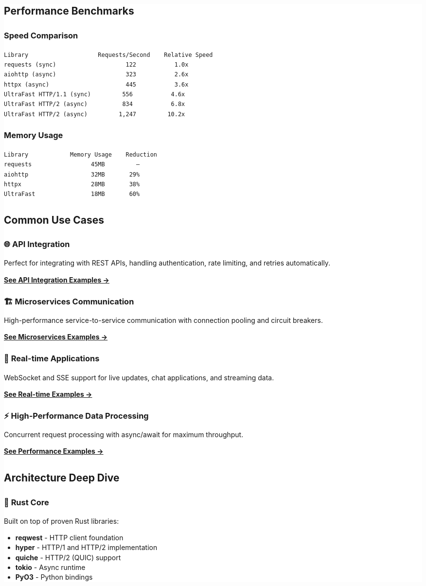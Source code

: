 ## Performance Benchmarks

### Speed Comparison
```
Library                    Requests/Second    Relative Speed
requests (sync)                    122           1.0x
aiohttp (async)                    323           2.6x
httpx (async)                      445           3.6x
UltraFast HTTP/1.1 (sync)         556           4.6x
UltraFast HTTP/2 (async)          834           6.8x
UltraFast HTTP/2 (async)         1,247         10.2x
```

### Memory Usage
```
Library            Memory Usage    Reduction
requests                 45MB         —
aiohttp                  32MB       29%
httpx                    28MB       38%
UltraFast                18MB       60%
```

## Common Use Cases

### 🌐 **API Integration**
Perfect for integrating with REST APIs, handling authentication, rate limiting, and retries automatically.

**[See API Integration Examples →](../examples/authentication/auth_examples.py)**

### 🏗️ **Microservices Communication**
High-performance service-to-service communication with connection pooling and circuit breakers.

**[See Microservices Examples →](../examples/advanced/configuration_examples.py)**

### 📱 **Real-time Applications**
WebSocket and SSE support for live updates, chat applications, and streaming data.

**[See Real-time Examples →](../examples/real-time/)**

### ⚡ **High-Performance Data Processing**
Concurrent request processing with async/await for maximum throughput.

**[See Performance Examples →](../examples/performance/benchmarking_examples.py)**

## Architecture Deep Dive

### 🦀 **Rust Core**
Built on top of proven Rust libraries:
- **reqwest** - HTTP client foundation
- **hyper** - HTTP/1 and HTTP/2 implementation
- **quiche** - HTTP/2 (QUIC) support
- **tokio** - Async runtime
- **PyO3** - Python bindings
